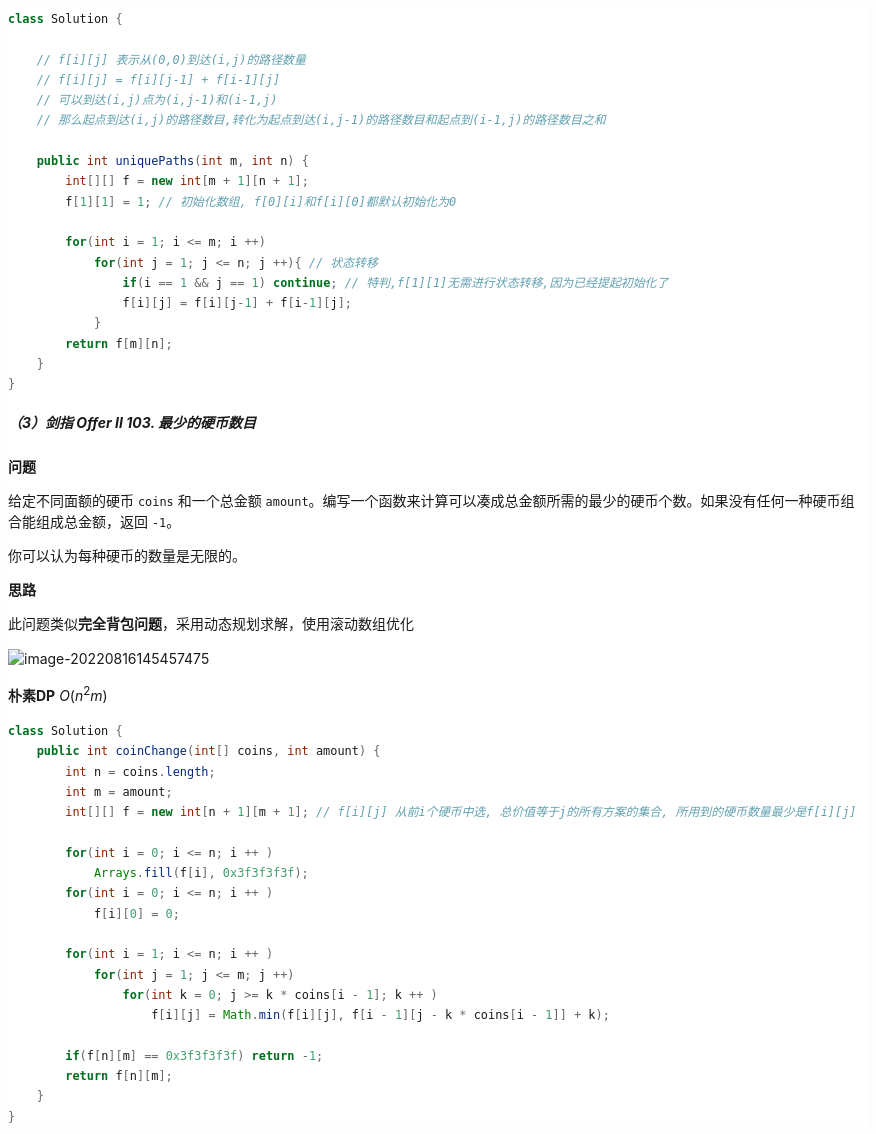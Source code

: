 ```java
class Solution {

    // f[i][j] 表示从(0,0)到达(i,j)的路径数量
    // f[i][j] = f[i][j-1] + f[i-1][j]
    // 可以到达(i,j)点为(i,j-1)和(i-1,j)
    // 那么起点到达(i,j)的路径数目,转化为起点到达(i,j-1)的路径数目和起点到(i-1,j)的路径数目之和

    public int uniquePaths(int m, int n) {    
        int[][] f = new int[m + 1][n + 1];
        f[1][1] = 1; // 初始化数组, f[0][i]和f[i][0]都默认初始化为0

        for(int i = 1; i <= m; i ++) 
            for(int j = 1; j <= n; j ++){ // 状态转移
                if(i == 1 && j == 1) continue; // 特判,f[1][1]无需进行状态转移,因为已经提起初始化了
                f[i][j] = f[i][j-1] + f[i-1][j];
            }      
        return f[m][n];
    }
}
```

##### （3）剑指 Offer II 103. 最少的硬币数目

**问题**

给定不同面额的硬币 `coins` 和一个总金额 `amount`。编写一个函数来计算可以凑成总金额所需的最少的硬币个数。如果没有任何一种硬币组合能组成总金额，返回 `-1`。

你可以认为每种硬币的数量是无限的。

**思路**

此问题类似**完全背包问题**，采用动态规划求解，使用滚动数组优化

<img src="https://raw.githubusercontent.com/JackFroster/Images/main/image/202208161454628.png" alt="image-20220816145457475" width="750px" />

**朴素DP** $O(n^2m)$

```java
class Solution {
    public int coinChange(int[] coins, int amount) {
        int n = coins.length;
        int m = amount;
        int[][] f = new int[n + 1][m + 1]; // f[i][j] 从前i个硬币中选, 总价值等于j的所有方案的集合, 所用到的硬币数量最少是f[i][j]

        for(int i = 0; i <= n; i ++ )
            Arrays.fill(f[i], 0x3f3f3f3f);
        for(int i = 0; i <= n; i ++ )
            f[i][0] = 0;

        for(int i = 1; i <= n; i ++ )
            for(int j = 1; j <= m; j ++) 
                for(int k = 0; j >= k * coins[i - 1]; k ++ )
                    f[i][j] = Math.min(f[i][j], f[i - 1][j - k * coins[i - 1]] + k);
            
        if(f[n][m] == 0x3f3f3f3f) return -1;
        return f[n][m];
    }
}
```

